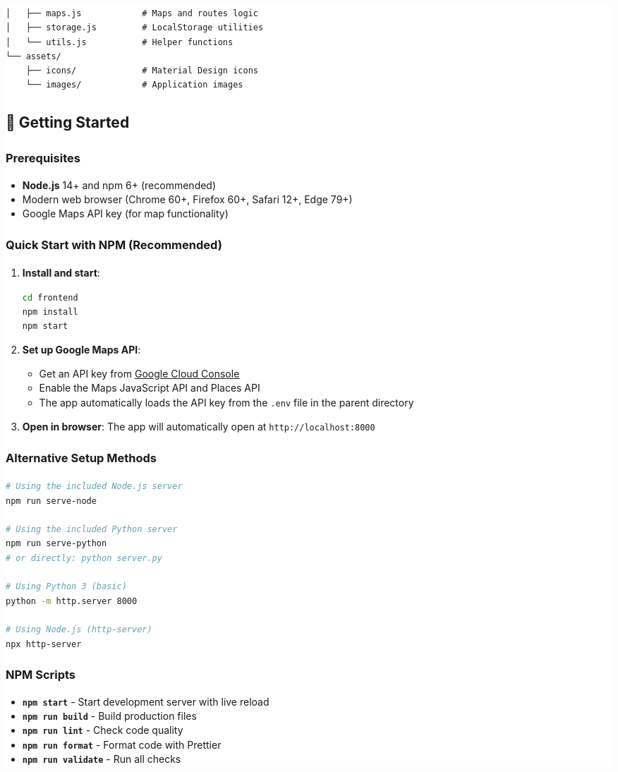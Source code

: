 ```
│   ├── maps.js            # Maps and routes logic
│   ├── storage.js         # LocalStorage utilities
│   └── utils.js           # Helper functions
└── assets/
    ├── icons/             # Material Design icons
    └── images/            # Application images
```

## 🚀 Getting Started

### Prerequisites
- **Node.js** 14+ and npm 6+ (recommended)
- Modern web browser (Chrome 60+, Firefox 60+, Safari 12+, Edge 79+)
- Google Maps API key (for map functionality)

### Quick Start with NPM (Recommended)

1. **Install and start**:
   ```bash
   cd frontend
   npm install
   npm start
   ```

2. **Set up Google Maps API**:
   - Get an API key from [Google Cloud Console](https://console.cloud.google.com)
   - Enable the Maps JavaScript API and Places API
   - The app automatically loads the API key from the `.env` file in the parent directory

3. **Open in browser**: The app will automatically open at `http://localhost:8000`

### Alternative Setup Methods

```bash
# Using the included Node.js server
npm run serve-node

# Using the included Python server
npm run serve-python
# or directly: python server.py

# Using Python 3 (basic)
python -m http.server 8000

# Using Node.js (http-server)
npx http-server
```

### NPM Scripts
- **`npm start`** - Start development server with live reload
- **`npm run build`** - Build production files
- **`npm run lint`** - Check code quality
- **`npm run format`** - Format code with Prettier
- **`npm run validate`** - Run all checks
